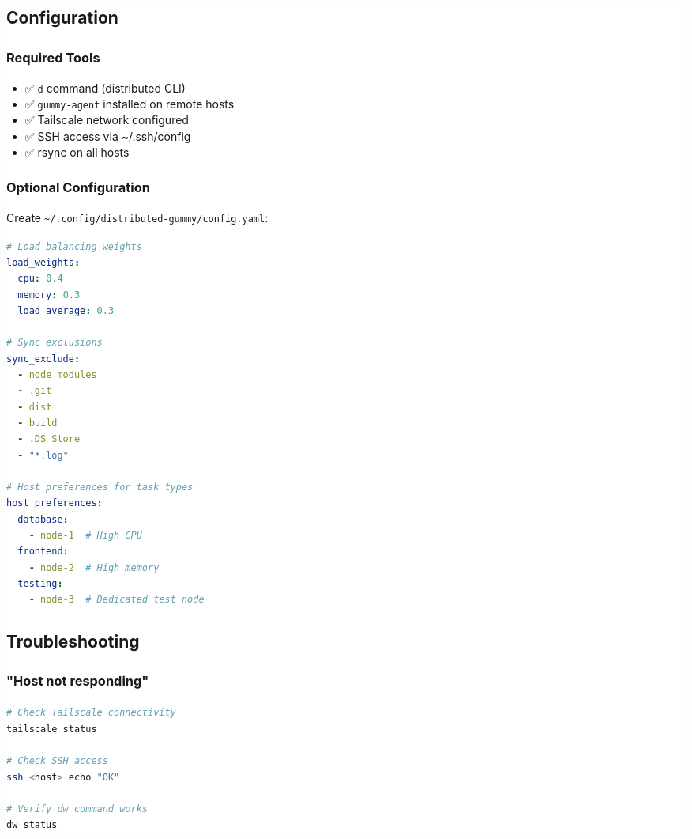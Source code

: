 ## Configuration

### Required Tools

- ✅ `d` command (distributed CLI)
- ✅ `gummy-agent` installed on remote hosts
- ✅ Tailscale network configured
- ✅ SSH access via ~/.ssh/config
- ✅ rsync on all hosts

### Optional Configuration

Create `~/.config/distributed-gummy/config.yaml`:

```yaml
# Load balancing weights
load_weights:
  cpu: 0.4
  memory: 0.3
  load_average: 0.3

# Sync exclusions
sync_exclude:
  - node_modules
  - .git
  - dist
  - build
  - .DS_Store
  - "*.log"

# Host preferences for task types
host_preferences:
  database:
    - node-1  # High CPU
  frontend:
    - node-2  # High memory
  testing:
    - node-3  # Dedicated test node
```

## Troubleshooting

### "Host not responding"
```bash
# Check Tailscale connectivity
tailscale status

# Check SSH access
ssh <host> echo "OK"

# Verify dw command works
dw status
```
